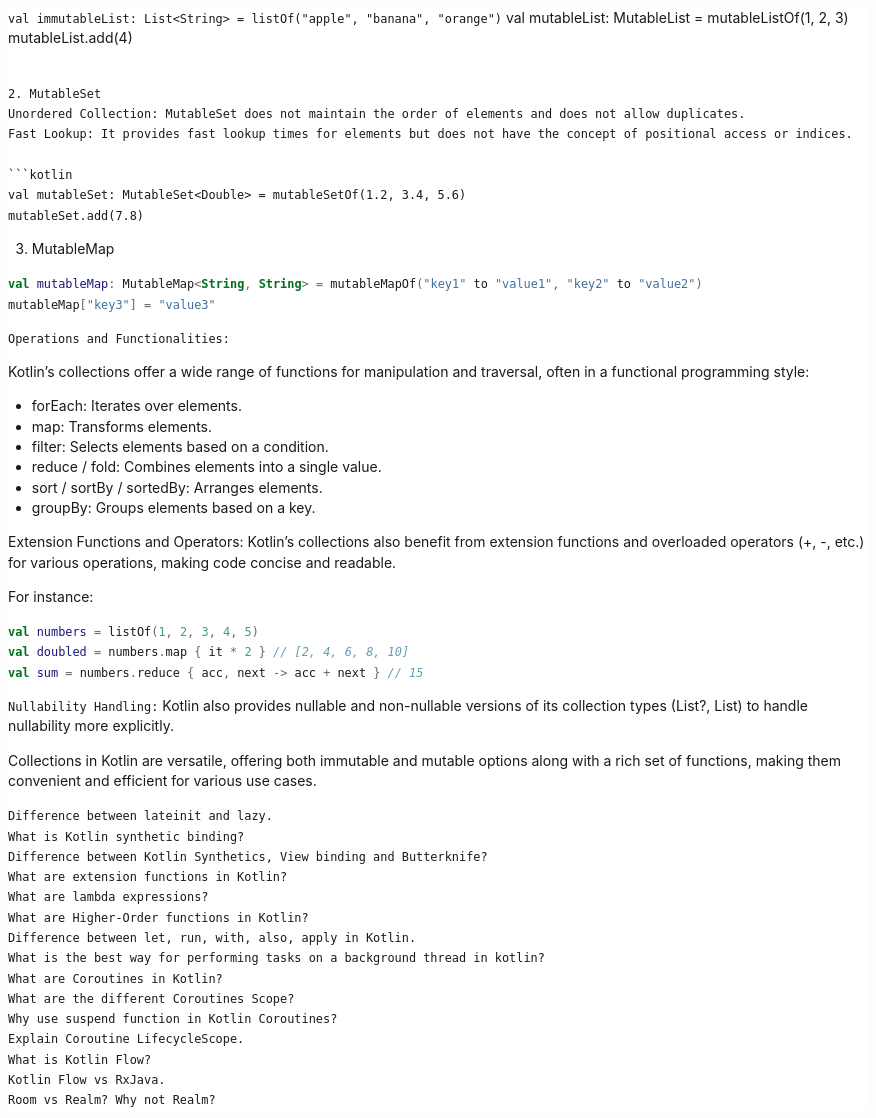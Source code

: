 ```val immutableList: List<String> = listOf("apple", "banana", "orange")```
val mutableList: MutableList<Int> = mutableListOf(1, 2, 3)
mutableList.add(4)
```

2. MutableSet
Unordered Collection: MutableSet does not maintain the order of elements and does not allow duplicates.
Fast Lookup: It provides fast lookup times for elements but does not have the concept of positional access or indices.

```kotlin
val mutableSet: MutableSet<Double> = mutableSetOf(1.2, 3.4, 5.6)
mutableSet.add(7.8)
```

3. MutableMap

```kotlin
val mutableMap: MutableMap<String, String> = mutableMapOf("key1" to "value1", "key2" to "value2")
mutableMap["key3"] = "value3"
```

`Operations and Functionalities:`

Kotlin’s collections offer a wide range of functions for manipulation and traversal, often in a functional programming style:

* forEach: Iterates over elements.
* map: Transforms elements.
* filter: Selects elements based on a condition.
* reduce / fold: Combines elements into a single value.
* sort / sortBy / sortedBy: Arranges elements.
* groupBy: Groups elements based on a key.

Extension Functions and Operators:
Kotlin’s collections also benefit from extension functions and overloaded operators (+, -, etc.) for various operations, making code concise and readable.

For instance:

```kotlin
val numbers = listOf(1, 2, 3, 4, 5)
val doubled = numbers.map { it * 2 } // [2, 4, 6, 8, 10]
val sum = numbers.reduce { acc, next -> acc + next } // 15
```

`Nullability Handling:`
Kotlin also provides nullable and non-nullable versions of its collection types (List?, List) to handle nullability more explicitly.

Collections in Kotlin are versatile, offering both immutable and mutable options along with a rich set of functions, making them convenient and efficient for various use cases.

```Text
Difference between lateinit and lazy.
What is Kotlin synthetic binding?
Difference between Kotlin Synthetics, View binding and Butterknife?
What are extension functions in Kotlin?
What are lambda expressions?
What are Higher-Order functions in Kotlin?
Difference between let, run, with, also, apply in Kotlin.
What is the best way for performing tasks on a background thread in kotlin?
What are Coroutines in Kotlin?
What are the different Coroutines Scope?
Why use suspend function in Kotlin Coroutines?
Explain Coroutine LifecycleScope.
What is Kotlin Flow?
Kotlin Flow vs RxJava.
Room vs Realm? Why not Realm?
```
